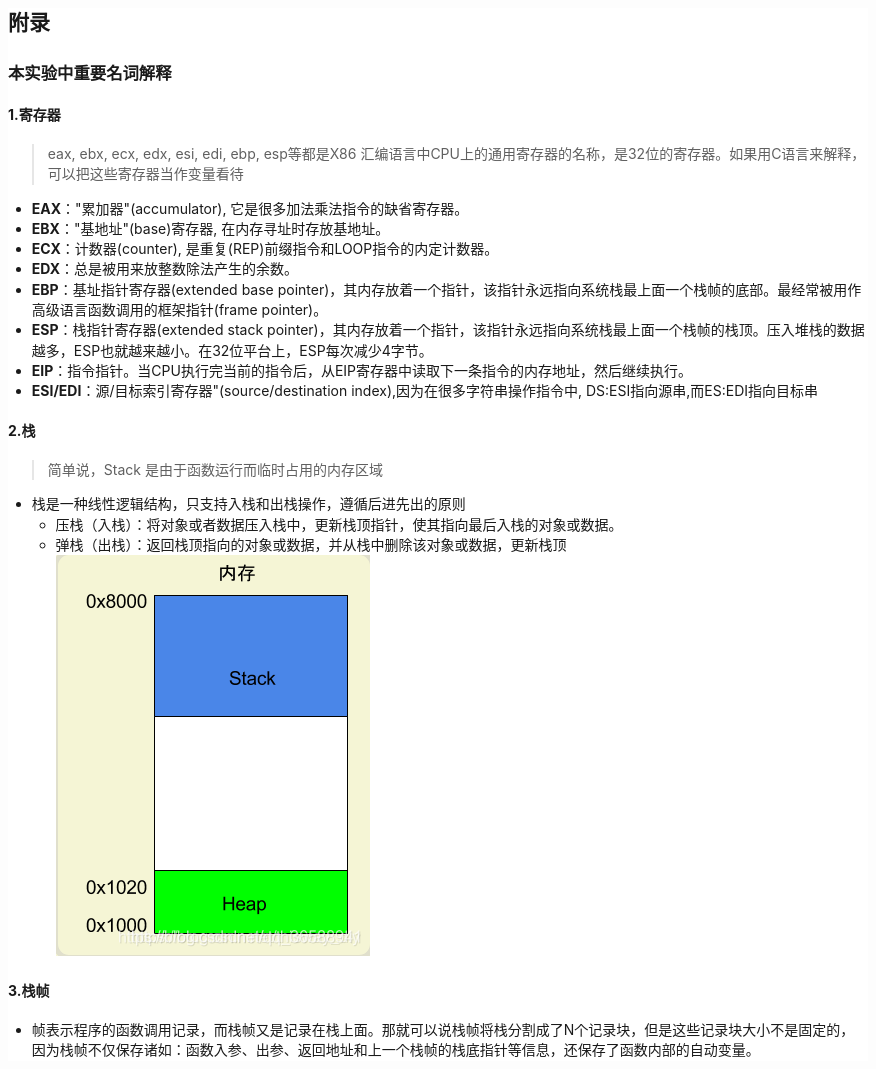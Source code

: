 ## 附录
### 本实验中重要名词解释
#### 1.寄存器
> eax, ebx, ecx, edx, esi, edi, ebp, esp等都是X86 汇编语言中CPU上的通用寄存器的名称，是32位的寄存器。如果用C语言来解释，可以把这些寄存器当作变量看待
- **EAX**："累加器"(accumulator), 它是很多加法乘法指令的缺省寄存器。
- **EBX**："基地址"(base)寄存器, 在内存寻址时存放基地址。
- **ECX**：计数器(counter), 是重复(REP)前缀指令和LOOP指令的内定计数器。
- **EDX**：总是被用来放整数除法产生的余数。
- **EBP**：基址指针寄存器(extended base pointer)，其内存放着一个指针，该指针永远指向系统栈最上面一个栈帧的底部。最经常被用作高级语言函数调用的框架指针(frame pointer)。
- **ESP**：栈指针寄存器(extended stack pointer)，其内存放着一个指针，该指针永远指向系统栈最上面一个栈帧的栈顶。压入堆栈的数据越多，ESP也就越来越小。在32位平台上，ESP每次减少4字节。
- **EIP**：指令指针。当CPU执行完当前的指令后，从EIP寄存器中读取下一条指令的内存地址，然后继续执行。
- **ESI/EDI**：源/目标索引寄存器"(source/destination index),因为在很多字符串操作指令中, DS:ESI指向源串,而ES:EDI指向目标串

#### 2.栈
> 简单说，Stack 是由于函数运行而临时占用的内存区域
- 栈是一种线性逻辑结构，只支持入栈和出栈操作，遵循后进先出的原则
  - 压栈（入栈）：将对象或者数据压入栈中，更新栈顶指针，使其指向最后入栈的对象或数据。
  - 弹栈（出栈）：返回栈顶指向的对象或数据，并从栈中删除该对象或数据，更新栈顶
![](./img/stack.png)

#### 3.栈帧
- 帧表示程序的函数调用记录，而栈帧又是记录在栈上面。那就可以说栈帧将栈分割成了N个记录块，但是这些记录块大小不是固定的，因为栈帧不仅保存诸如：函数入参、出参、返回地址和上一个栈帧的栈底指针等信息，还保存了函数内部的自动变量。